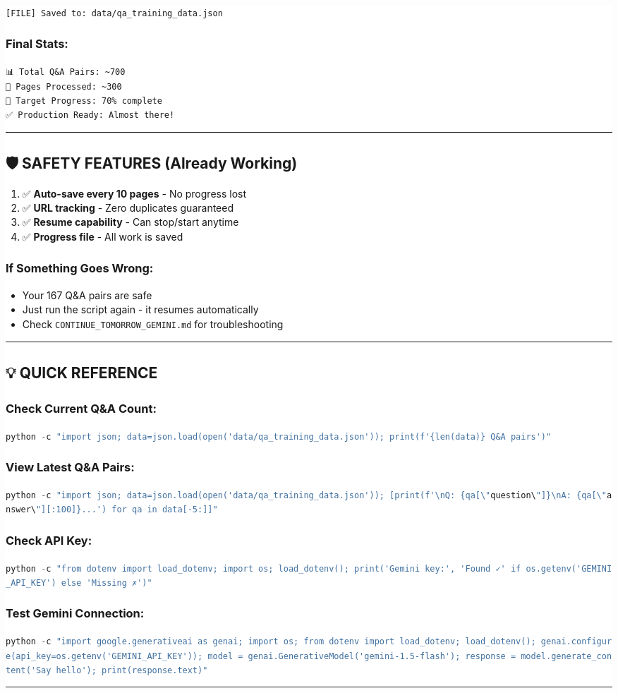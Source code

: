 ```
[FILE] Saved to: data/qa_training_data.json
```

### Final Stats:
```
📊 Total Q&A Pairs: ~700
📄 Pages Processed: ~300
🎯 Target Progress: 70% complete
✅ Production Ready: Almost there!
```

---

## 🛡️ SAFETY FEATURES (Already Working)

1. ✅ **Auto-save every 10 pages** - No progress lost
2. ✅ **URL tracking** - Zero duplicates guaranteed
3. ✅ **Resume capability** - Can stop/start anytime
4. ✅ **Progress file** - All work is saved

### If Something Goes Wrong:
- Your 167 Q&A pairs are safe
- Just run the script again - it resumes automatically
- Check `CONTINUE_TOMORROW_GEMINI.md` for troubleshooting

---

## 💡 QUICK REFERENCE

### Check Current Q&A Count:
```powershell
python -c "import json; data=json.load(open('data/qa_training_data.json')); print(f'{len(data)} Q&A pairs')"
```

### View Latest Q&A Pairs:
```powershell
python -c "import json; data=json.load(open('data/qa_training_data.json')); [print(f'\nQ: {qa[\"question\"]}\nA: {qa[\"answer\"][:100]}...') for qa in data[-5:]]"
```

### Check API Key:
```powershell
python -c "from dotenv import load_dotenv; import os; load_dotenv(); print('Gemini key:', 'Found ✓' if os.getenv('GEMINI_API_KEY') else 'Missing ✗')"
```

### Test Gemini Connection:
```powershell
python -c "import google.generativeai as genai; import os; from dotenv import load_dotenv; load_dotenv(); genai.configure(api_key=os.getenv('GEMINI_API_KEY')); model = genai.GenerativeModel('gemini-1.5-flash'); response = model.generate_content('Say hello'); print(response.text)"
```

---